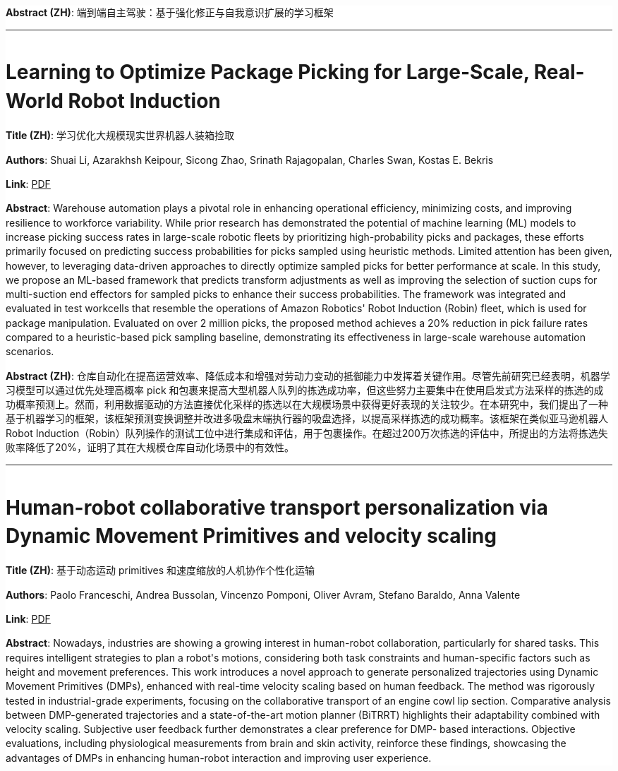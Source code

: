 **Abstract (ZH)**: 端到端自主驾驶：基于强化修正与自我意识扩展的学习框架 

---
# Learning to Optimize Package Picking for Large-Scale, Real-World Robot Induction 

**Title (ZH)**: 学习优化大规模现实世界机器人装箱捡取 

**Authors**: Shuai Li, Azarakhsh Keipour, Sicong Zhao, Srinath Rajagopalan, Charles Swan, Kostas E. Bekris  

**Link**: [PDF](https://arxiv.org/pdf/2506.09765)  

**Abstract**: Warehouse automation plays a pivotal role in enhancing operational efficiency, minimizing costs, and improving resilience to workforce variability. While prior research has demonstrated the potential of machine learning (ML) models to increase picking success rates in large-scale robotic fleets by prioritizing high-probability picks and packages, these efforts primarily focused on predicting success probabilities for picks sampled using heuristic methods. Limited attention has been given, however, to leveraging data-driven approaches to directly optimize sampled picks for better performance at scale. In this study, we propose an ML-based framework that predicts transform adjustments as well as improving the selection of suction cups for multi-suction end effectors for sampled picks to enhance their success probabilities. The framework was integrated and evaluated in test workcells that resemble the operations of Amazon Robotics' Robot Induction (Robin) fleet, which is used for package manipulation. Evaluated on over 2 million picks, the proposed method achieves a 20\% reduction in pick failure rates compared to a heuristic-based pick sampling baseline, demonstrating its effectiveness in large-scale warehouse automation scenarios. 

**Abstract (ZH)**: 仓库自动化在提高运营效率、降低成本和增强对劳动力变动的抵御能力中发挥着关键作用。尽管先前研究已经表明，机器学习模型可以通过优先处理高概率 pick 和包裹来提高大型机器人队列的拣选成功率，但这些努力主要集中在使用启发式方法采样的拣选的成功概率预测上。然而，利用数据驱动的方法直接优化采样的拣选以在大规模场景中获得更好表现的关注较少。在本研究中，我们提出了一种基于机器学习的框架，该框架预测变换调整并改进多吸盘末端执行器的吸盘选择，以提高采样拣选的成功概率。该框架在类似亚马逊机器人Robot Induction（Robin）队列操作的测试工位中进行集成和评估，用于包裹操作。在超过200万次拣选的评估中，所提出的方法将拣选失败率降低了20%，证明了其在大规模仓库自动化场景中的有效性。 

---
# Human-robot collaborative transport personalization via Dynamic Movement Primitives and velocity scaling 

**Title (ZH)**: 基于动态运动 primitives 和速度缩放的人机协作个性化运输 

**Authors**: Paolo Franceschi, Andrea Bussolan, Vincenzo Pomponi, Oliver Avram, Stefano Baraldo, Anna Valente  

**Link**: [PDF](https://arxiv.org/pdf/2506.09697)  

**Abstract**: Nowadays, industries are showing a growing interest in human-robot collaboration, particularly for shared tasks. This requires intelligent strategies to plan a robot's motions, considering both task constraints and human-specific factors such as height and movement preferences. This work introduces a novel approach to generate personalized trajectories using Dynamic Movement Primitives (DMPs), enhanced with real-time velocity scaling based on human feedback. The method was rigorously tested in industrial-grade experiments, focusing on the collaborative transport of an engine cowl lip section. Comparative analysis between DMP-generated trajectories and a state-of-the-art motion planner (BiTRRT) highlights their adaptability combined with velocity scaling. Subjective user feedback further demonstrates a clear preference for DMP- based interactions. Objective evaluations, including physiological measurements from brain and skin activity, reinforce these findings, showcasing the advantages of DMPs in enhancing human-robot interaction and improving user experience. 
